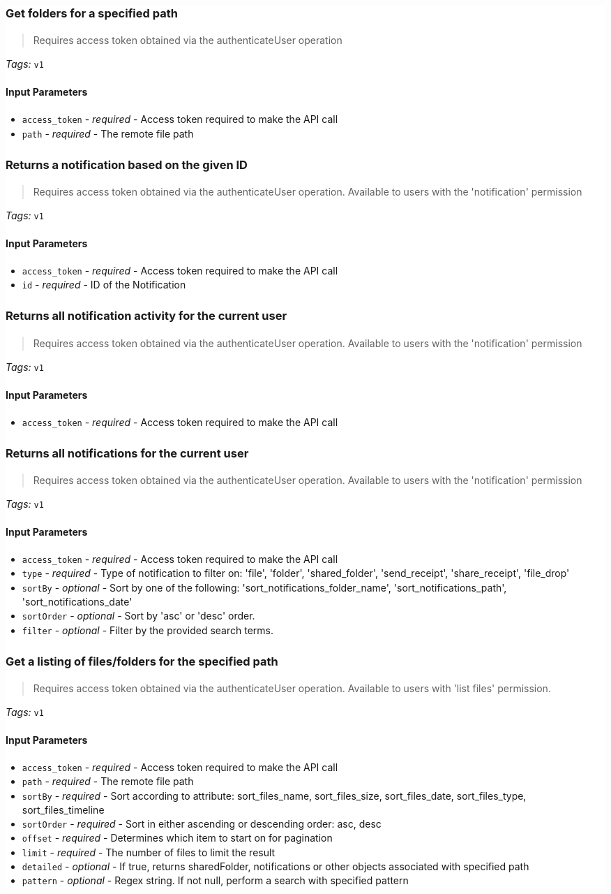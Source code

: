 ### Get folders for a specified path

> Requires access token obtained via the authenticateUser operation

*Tags:* `v1`

#### Input Parameters
* `access_token` - _required_ - Access token required to make the API call
* `path` - _required_ - The remote file path

### Returns a notification based on the given ID

> Requires access token obtained via the authenticateUser operation. Available to users with the 'notification' permission

*Tags:* `v1`

#### Input Parameters
* `access_token` - _required_ - Access token required to make the API call
* `id` - _required_ - ID of the Notification

### Returns all notification activity for the current user

> Requires access token obtained via the authenticateUser operation. Available to users with the 'notification' permission

*Tags:* `v1`

#### Input Parameters
* `access_token` - _required_ - Access token required to make the API call

### Returns all notifications for the current user

> Requires access token obtained via the authenticateUser operation. Available to users with the 'notification' permission

*Tags:* `v1`

#### Input Parameters
* `access_token` - _required_ - Access token required to make the API call
* `type` - _required_ - Type of notification to filter on: 'file', 'folder', 'shared_folder', 'send_receipt', 'share_receipt', 'file_drop'
* `sortBy` - _optional_ - Sort by one of the following: 'sort_notifications_folder_name', 'sort_notifications_path', 'sort_notifications_date'
* `sortOrder` - _optional_ - Sort by 'asc' or 'desc' order.
* `filter` - _optional_ - Filter by the provided search terms.

### Get a listing of files/folders for the specified path

> Requires access token obtained via the authenticateUser operation. Available to users with 'list files' permission.

*Tags:* `v1`

#### Input Parameters
* `access_token` - _required_ - Access token required to make the API call
* `path` - _required_ - The remote file path
* `sortBy` - _required_ - Sort according to attribute: sort_files_name, sort_files_size, sort_files_date, sort_files_type, sort_files_timeline
* `sortOrder` - _required_ - Sort in either ascending or descending order: asc, desc
* `offset` - _required_ - Determines which item to start on for pagination
* `limit` - _required_ - The number of files to limit the result
* `detailed` - _optional_ - If true, returns sharedFolder, notifications or other objects associated with specified path
* `pattern` - _optional_ - Regex string. If not null, perform a search with specified pattern
